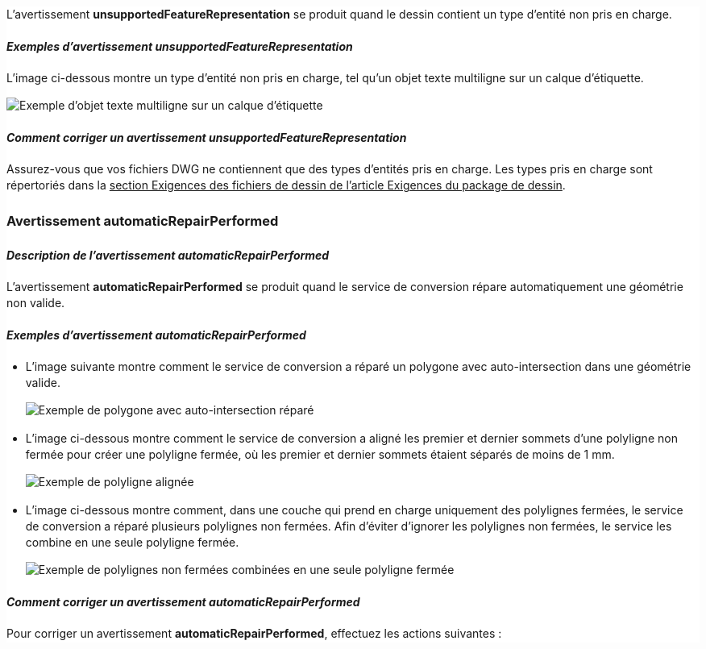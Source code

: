 L’avertissement **unsupportedFeatureRepresentation** se produit quand le dessin contient un type d’entité non pris en charge.

#### <a name="example-for-unsupportedfeaturerepresentation"></a>*Exemples d’avertissement unsupportedFeatureRepresentation*

L’image ci-dessous montre un type d’entité non pris en charge, tel qu’un objet texte multiligne sur un calque d’étiquette.
  
![Exemple d’objet texte multiligne sur un calque d’étiquette](./media/drawing-conversion-error-codes/multi-line.png)

#### <a name="how-to-fix-unsupportedfeaturerepresentation"></a>*Comment corriger un avertissement unsupportedFeatureRepresentation*

Assurez-vous que vos fichiers DWG ne contiennent que des types d’entités pris en charge. Les types pris en charge sont répertoriés dans la [section Exigences des fichiers de dessin de l’article Exigences du package de dessin](drawing-requirements.md#drawing-package-requirements).

### <a name="automaticrepairperformed"></a>**Avertissement automaticRepairPerformed**

#### <a name="description-for-automaticrepairperformed"></a>*Description de l’avertissement automaticRepairPerformed*

L’avertissement **automaticRepairPerformed** se produit quand le service de conversion répare automatiquement une géométrie non valide.

#### <a name="examples-for-automaticrepairperformed"></a>*Exemples d’avertissement automaticRepairPerformed*

* L’image suivante montre comment le service de conversion a réparé un polygone avec auto-intersection dans une géométrie valide.

    ![Exemple de polygone avec auto-intersection réparé](./media/drawing-conversion-error-codes/automatic-repair-1.png)

* L’image ci-dessous montre comment le service de conversion a aligné les premier et dernier sommets d’une polyligne non fermée pour créer une polyligne fermée, où les premier et dernier sommets étaient séparés de moins de 1 mm.  

    ![Exemple de polyligne alignée](./media/drawing-conversion-error-codes/automatic-repair-2.png)

* L’image ci-dessous montre comment, dans une couche qui prend en charge uniquement des polylignes fermées, le service de conversion a réparé plusieurs polylignes non fermées. Afin d’éviter d’ignorer les polylignes non fermées, le service les combine en une seule polyligne fermée.

    ![Exemple de polylignes non fermées combinées en une seule polyligne fermée](./media/drawing-conversion-error-codes/automatic-repair-3.png)

#### <a name="how-to-fix-automaticrepairperformed"></a>*Comment corriger un avertissement automaticRepairPerformed*

Pour corriger un avertissement **automaticRepairPerformed**, effectuez les actions suivantes :
